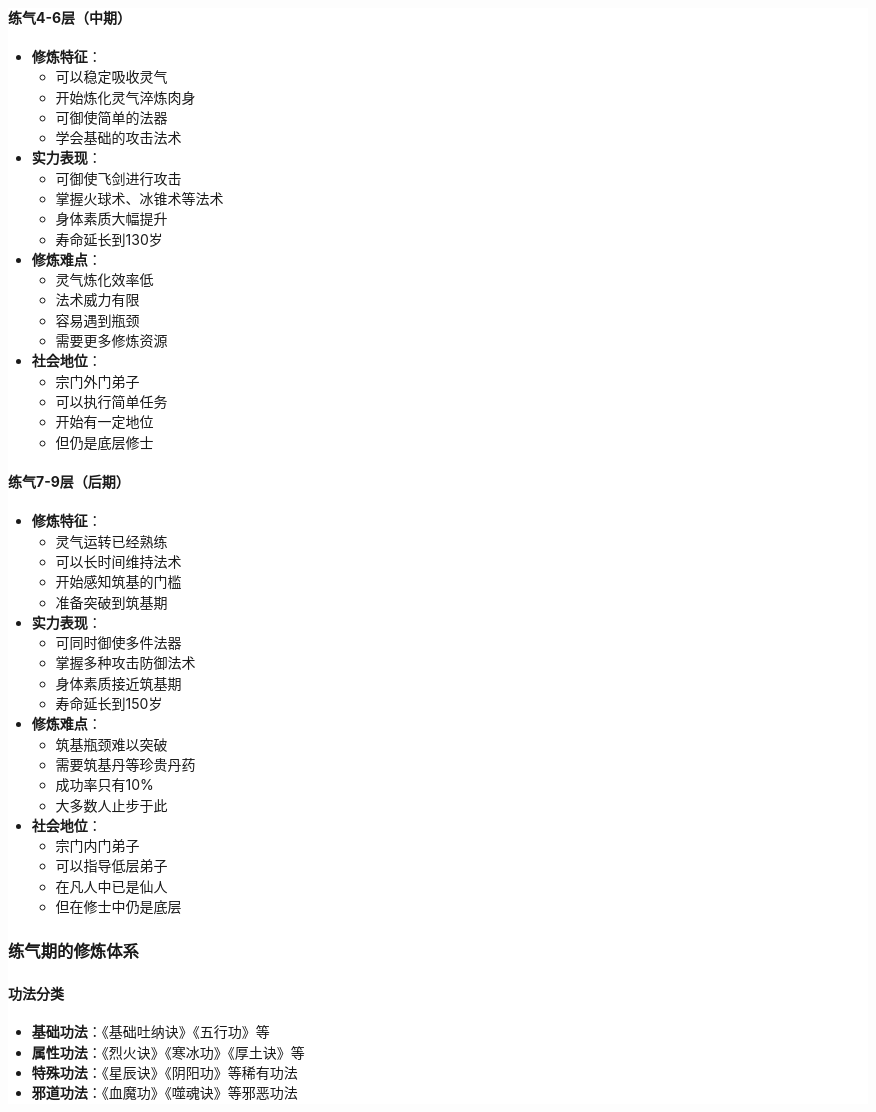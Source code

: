 #### 练气4-6层（中期）
- **修炼特征**：
  - 可以稳定吸收灵气
  - 开始炼化灵气淬炼肉身
  - 可御使简单的法器
  - 学会基础的攻击法术
- **实力表现**：
  - 可御使飞剑进行攻击
  - 掌握火球术、冰锥术等法术
  - 身体素质大幅提升
  - 寿命延长到130岁
- **修炼难点**：
  - 灵气炼化效率低
  - 法术威力有限
  - 容易遇到瓶颈
  - 需要更多修炼资源
- **社会地位**：
  - 宗门外门弟子
  - 可以执行简单任务
  - 开始有一定地位
  - 但仍是底层修士

#### 练气7-9层（后期）
- **修炼特征**：
  - 灵气运转已经熟练
  - 可以长时间维持法术
  - 开始感知筑基的门槛
  - 准备突破到筑基期
- **实力表现**：
  - 可同时御使多件法器
  - 掌握多种攻击防御法术
  - 身体素质接近筑基期
  - 寿命延长到150岁
- **修炼难点**：
  - 筑基瓶颈难以突破
  - 需要筑基丹等珍贵丹药
  - 成功率只有10%
  - 大多数人止步于此
- **社会地位**：
  - 宗门内门弟子
  - 可以指导低层弟子
  - 在凡人中已是仙人
  - 但在修士中仍是底层

### 练气期的修炼体系

#### 功法分类
- **基础功法**：《基础吐纳诀》《五行功》等
- **属性功法**：《烈火诀》《寒冰功》《厚土诀》等
- **特殊功法**：《星辰诀》《阴阳功》等稀有功法
- **邪道功法**：《血魔功》《噬魂诀》等邪恶功法
